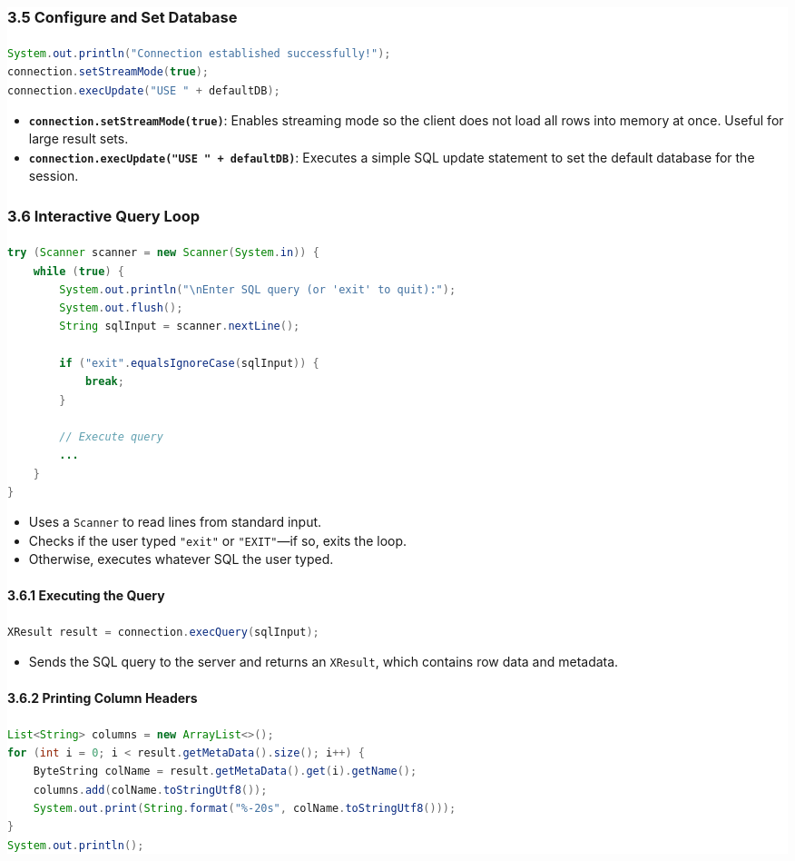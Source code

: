 ### 3.5 Configure and Set Database

```java
System.out.println("Connection established successfully!");
connection.setStreamMode(true);
connection.execUpdate("USE " + defaultDB);
```

- **`connection.setStreamMode(true)`**: Enables streaming mode so the client does not load all rows into memory at once. Useful for large result sets.
- **`connection.execUpdate("USE " + defaultDB)`**: Executes a simple SQL update statement to set the default database for the session.

### 3.6 Interactive Query Loop

```java
try (Scanner scanner = new Scanner(System.in)) {
    while (true) {
        System.out.println("\nEnter SQL query (or 'exit' to quit):");
        System.out.flush();
        String sqlInput = scanner.nextLine();

        if ("exit".equalsIgnoreCase(sqlInput)) {
            break;
        }

        // Execute query
        ...
    }
}
```

- Uses a `Scanner` to read lines from standard input.
- Checks if the user typed `"exit"` or `"EXIT"`—if so, exits the loop.
- Otherwise, executes whatever SQL the user typed.

#### 3.6.1 Executing the Query

```java
XResult result = connection.execQuery(sqlInput);
```

- Sends the SQL query to the server and returns an `XResult`, which contains row data and metadata.

#### 3.6.2 Printing Column Headers

```java
List<String> columns = new ArrayList<>();
for (int i = 0; i < result.getMetaData().size(); i++) {
    ByteString colName = result.getMetaData().get(i).getName();
    columns.add(colName.toStringUtf8());
    System.out.print(String.format("%-20s", colName.toStringUtf8()));
}
System.out.println();
```
